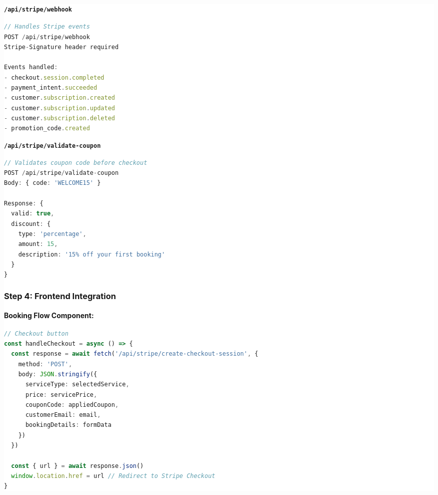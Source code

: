 **`/api/stripe/webhook`**
```typescript
// Handles Stripe events
POST /api/stripe/webhook
Stripe-Signature header required

Events handled:
- checkout.session.completed
- payment_intent.succeeded
- customer.subscription.created
- customer.subscription.updated
- customer.subscription.deleted
- promotion_code.created
```

**`/api/stripe/validate-coupon`**
```typescript
// Validates coupon code before checkout
POST /api/stripe/validate-coupon
Body: { code: 'WELCOME15' }

Response: {
  valid: true,
  discount: {
    type: 'percentage',
    amount: 15,
    description: '15% off your first booking'
  }
}
```

### Step 4: Frontend Integration

**Booking Flow Component:**
```typescript
// Checkout button
const handleCheckout = async () => {
  const response = await fetch('/api/stripe/create-checkout-session', {
    method: 'POST',
    body: JSON.stringify({
      serviceType: selectedService,
      price: servicePrice,
      couponCode: appliedCoupon,
      customerEmail: email,
      bookingDetails: formData
    })
  })
  
  const { url } = await response.json()
  window.location.href = url // Redirect to Stripe Checkout
}
```
